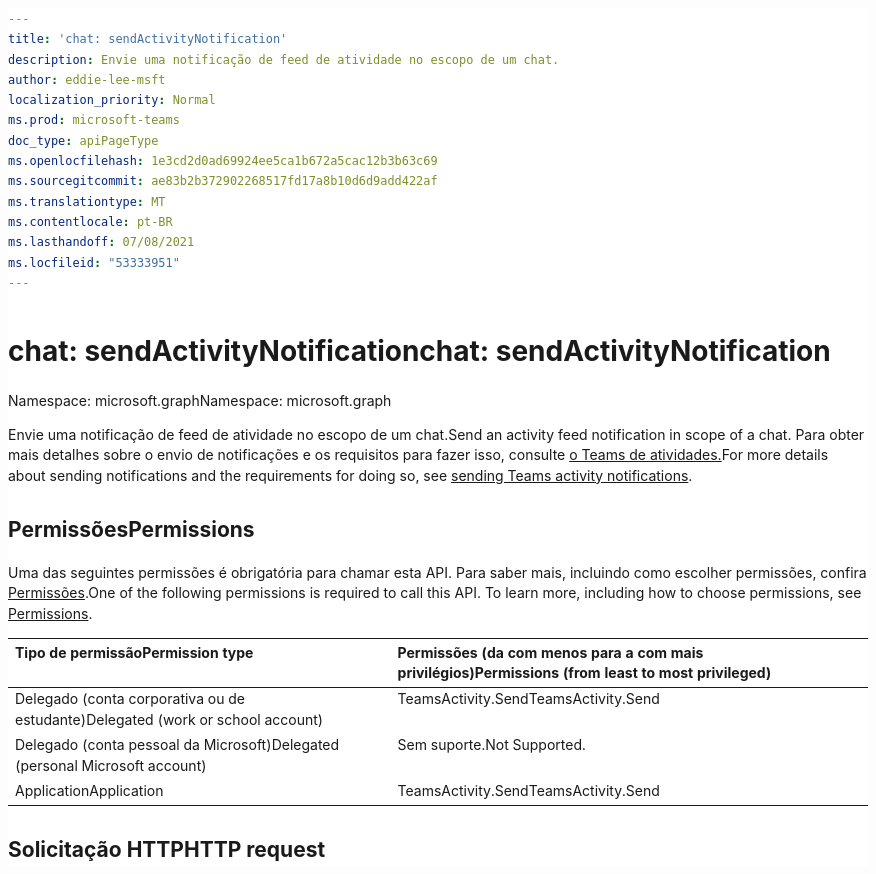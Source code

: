 ```yaml
---
title: 'chat: sendActivityNotification'
description: Envie uma notificação de feed de atividade no escopo de um chat.
author: eddie-lee-msft
localization_priority: Normal
ms.prod: microsoft-teams
doc_type: apiPageType
ms.openlocfilehash: 1e3cd2d0ad69924ee5ca1b672a5cac12b3b63c69
ms.sourcegitcommit: ae83b2b372902268517fd17a8b10d6d9add422af
ms.translationtype: MT
ms.contentlocale: pt-BR
ms.lasthandoff: 07/08/2021
ms.locfileid: "53333951"
---
```

# <a name="chat-sendactivitynotification"></a><span data-ttu-id="2a2c4-103">chat: sendActivityNotification</span><span class="sxs-lookup"><span data-stu-id="2a2c4-103">chat: sendActivityNotification</span></span>
<span data-ttu-id="2a2c4-104">Namespace: microsoft.graph</span><span class="sxs-lookup"><span data-stu-id="2a2c4-104">Namespace: microsoft.graph</span></span>

<span data-ttu-id="2a2c4-105">Envie uma notificação de feed de atividade no escopo de um chat.</span><span class="sxs-lookup"><span data-stu-id="2a2c4-105">Send an activity feed notification in scope of a chat.</span></span> <span data-ttu-id="2a2c4-106">Para obter mais detalhes sobre o envio de notificações e os requisitos para fazer isso, consulte [o Teams de atividades.](/graph/teams-send-activityfeednotifications)</span><span class="sxs-lookup"><span data-stu-id="2a2c4-106">For more details about sending notifications and the requirements for doing so, see [sending Teams activity notifications](/graph/teams-send-activityfeednotifications).</span></span>

## <a name="permissions"></a><span data-ttu-id="2a2c4-107">Permissões</span><span class="sxs-lookup"><span data-stu-id="2a2c4-107">Permissions</span></span>
<span data-ttu-id="2a2c4-p102">Uma das seguintes permissões é obrigatória para chamar esta API. Para saber mais, incluindo como escolher permissões, confira [Permissões](/graph/permissions-reference).</span><span class="sxs-lookup"><span data-stu-id="2a2c4-p102">One of the following permissions is required to call this API. To learn more, including how to choose permissions, see [Permissions](/graph/permissions-reference).</span></span>

|<span data-ttu-id="2a2c4-110">Tipo de permissão</span><span class="sxs-lookup"><span data-stu-id="2a2c4-110">Permission type</span></span>|<span data-ttu-id="2a2c4-111">Permissões (da com menos para a com mais privilégios)</span><span class="sxs-lookup"><span data-stu-id="2a2c4-111">Permissions (from least to most privileged)</span></span>|
|:---|:---|
|<span data-ttu-id="2a2c4-112">Delegado (conta corporativa ou de estudante)</span><span class="sxs-lookup"><span data-stu-id="2a2c4-112">Delegated (work or school account)</span></span>|<span data-ttu-id="2a2c4-113">TeamsActivity.Send</span><span class="sxs-lookup"><span data-stu-id="2a2c4-113">TeamsActivity.Send</span></span>|
|<span data-ttu-id="2a2c4-114">Delegado (conta pessoal da Microsoft)</span><span class="sxs-lookup"><span data-stu-id="2a2c4-114">Delegated (personal Microsoft account)</span></span>|<span data-ttu-id="2a2c4-115">Sem suporte.</span><span class="sxs-lookup"><span data-stu-id="2a2c4-115">Not Supported.</span></span>|
|<span data-ttu-id="2a2c4-116">Application</span><span class="sxs-lookup"><span data-stu-id="2a2c4-116">Application</span></span>|<span data-ttu-id="2a2c4-117">TeamsActivity.Send</span><span class="sxs-lookup"><span data-stu-id="2a2c4-117">TeamsActivity.Send</span></span>|

## <a name="http-request"></a><span data-ttu-id="2a2c4-118">Solicitação HTTP</span><span class="sxs-lookup"><span data-stu-id="2a2c4-118">HTTP request</span></span>
